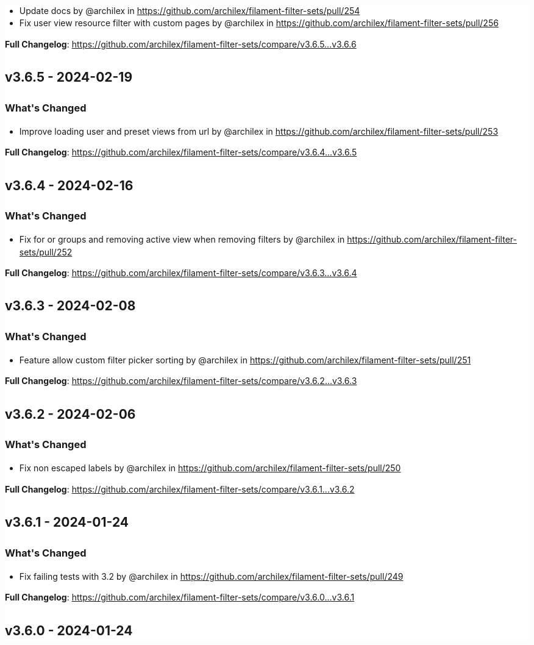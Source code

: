 * Update docs by @archilex in https://github.com/archilex/filament-filter-sets/pull/254
* Fix user view resource filter with custom pages by @archilex in https://github.com/archilex/filament-filter-sets/pull/256

**Full Changelog**: https://github.com/archilex/filament-filter-sets/compare/v3.6.5...v3.6.6

## v3.6.5 - 2024-02-19

### What's Changed

* Improve loading user and preset views from url by @archilex in https://github.com/archilex/filament-filter-sets/pull/253

**Full Changelog**: https://github.com/archilex/filament-filter-sets/compare/v3.6.4...v3.6.5

## v3.6.4 - 2024-02-16

### What's Changed

* Fix for or groups and removing active view when removing filters by @archilex in https://github.com/archilex/filament-filter-sets/pull/252

**Full Changelog**: https://github.com/archilex/filament-filter-sets/compare/v3.6.3...v3.6.4

## v3.6.3 - 2024-02-08

### What's Changed

* Feature allow custom filter picker sorting by @archilex in https://github.com/archilex/filament-filter-sets/pull/251

**Full Changelog**: https://github.com/archilex/filament-filter-sets/compare/v3.6.2...v3.6.3

## v3.6.2 - 2024-02-06

### What's Changed

* Fix non escaped labels by @archilex in https://github.com/archilex/filament-filter-sets/pull/250

**Full Changelog**: https://github.com/archilex/filament-filter-sets/compare/v3.6.1...v3.6.2

## v3.6.1 - 2024-01-24

### What's Changed

* Fix failing tests with 3.2 by @archilex in https://github.com/archilex/filament-filter-sets/pull/249

**Full Changelog**: https://github.com/archilex/filament-filter-sets/compare/v3.6.0...v3.6.1

## v3.6.0 - 2024-01-24
